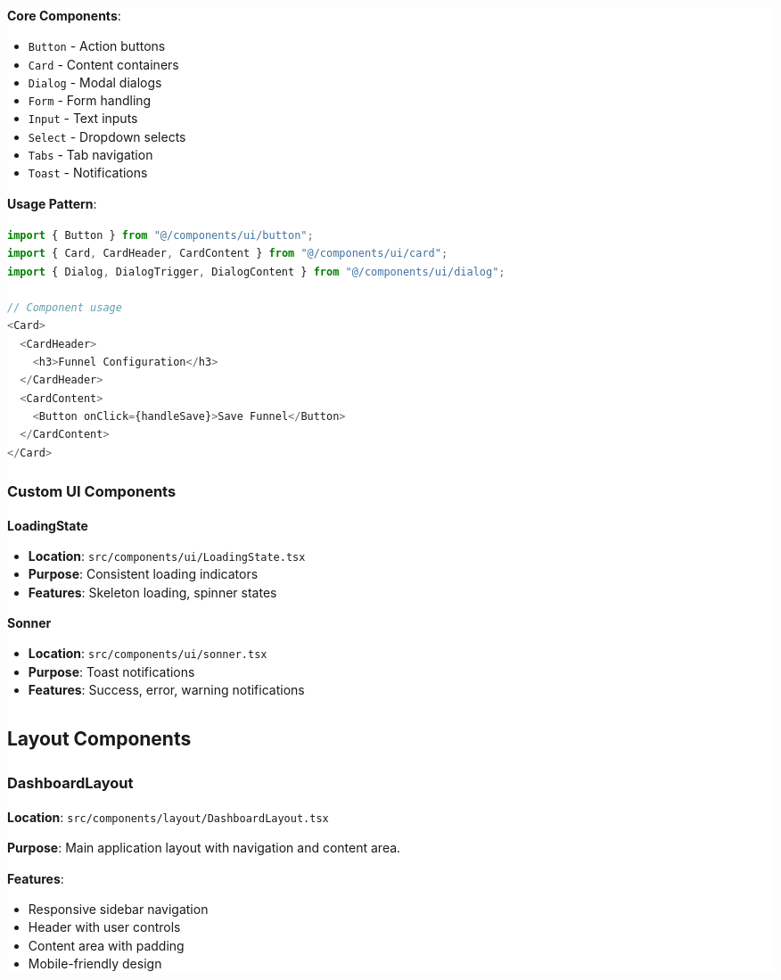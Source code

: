 **Core Components**:
- `Button` - Action buttons
- `Card` - Content containers
- `Dialog` - Modal dialogs
- `Form` - Form handling
- `Input` - Text inputs
- `Select` - Dropdown selects
- `Tabs` - Tab navigation
- `Toast` - Notifications

**Usage Pattern**:
```typescript
import { Button } from "@/components/ui/button";
import { Card, CardHeader, CardContent } from "@/components/ui/card";
import { Dialog, DialogTrigger, DialogContent } from "@/components/ui/dialog";

// Component usage
<Card>
  <CardHeader>
    <h3>Funnel Configuration</h3>
  </CardHeader>
  <CardContent>
    <Button onClick={handleSave}>Save Funnel</Button>
  </CardContent>
</Card>
```

### Custom UI Components

**LoadingState**
- **Location**: `src/components/ui/LoadingState.tsx`
- **Purpose**: Consistent loading indicators
- **Features**: Skeleton loading, spinner states

**Sonner**
- **Location**: `src/components/ui/sonner.tsx`
- **Purpose**: Toast notifications
- **Features**: Success, error, warning notifications

## Layout Components

### DashboardLayout

**Location**: `src/components/layout/DashboardLayout.tsx`

**Purpose**: Main application layout with navigation and content area.

**Features**:
- Responsive sidebar navigation
- Header with user controls
- Content area with padding
- Mobile-friendly design
